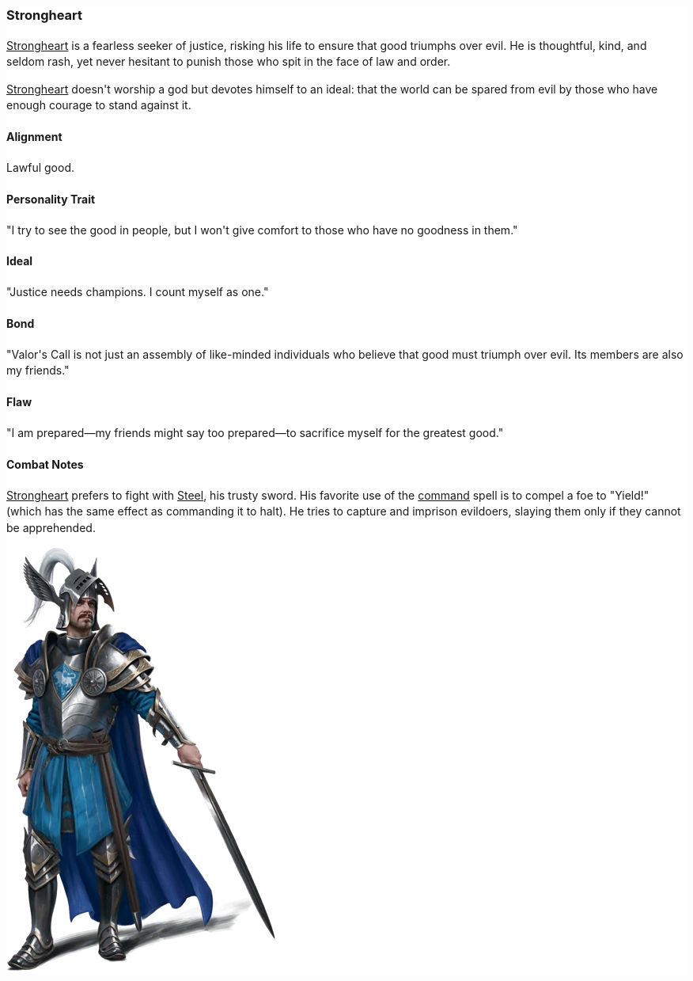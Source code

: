 ### Strongheart

[Strongheart](/CLI/bestiary/npc/strongheart-wbtw.md) is a fearless seeker of justice, risking his life to ensure that good triumphs over evil. He is thoughtful, kind, and seldom rash, yet never hesitant to punish those who spit in the face of law and order.

[Strongheart](/CLI/bestiary/npc/strongheart-wbtw.md) doesn't worship a god but devotes himself to an ideal: that the world can be spared from evil by those who have enough courage to stand against it.

#### Alignment

Lawful good.

#### Personality Trait

"I try to see the good in people, but I won't give comfort to those who have no goodness in them."

#### Ideal

"Justice needs champions. I count myself as one."

#### Bond

"Valor's Call is not just an assembly of like-minded individuals who believe that good must triumph over evil. Its members are also my friends."

#### Flaw

"I am prepared—my friends might say too prepared—to sacrifice myself for the greatest good."

#### Combat Notes

[Strongheart](/CLI/bestiary/npc/strongheart-wbtw.md) prefers to fight with [Steel](/CLI/items/steel-wbtw.md), his trusty sword. His favorite use of the [command](/CLI/spells/command.md) spell is to compel a foe to "Yield!" (which has the same effect as commanding it to halt). He tries to capture and imprison evildoers, slaying them only if they cannot be apprehended.

![Strongheart](/CLI/adventures/the-wild-beyond-the-witchlight/img/126-637677445733408306.webp#center)